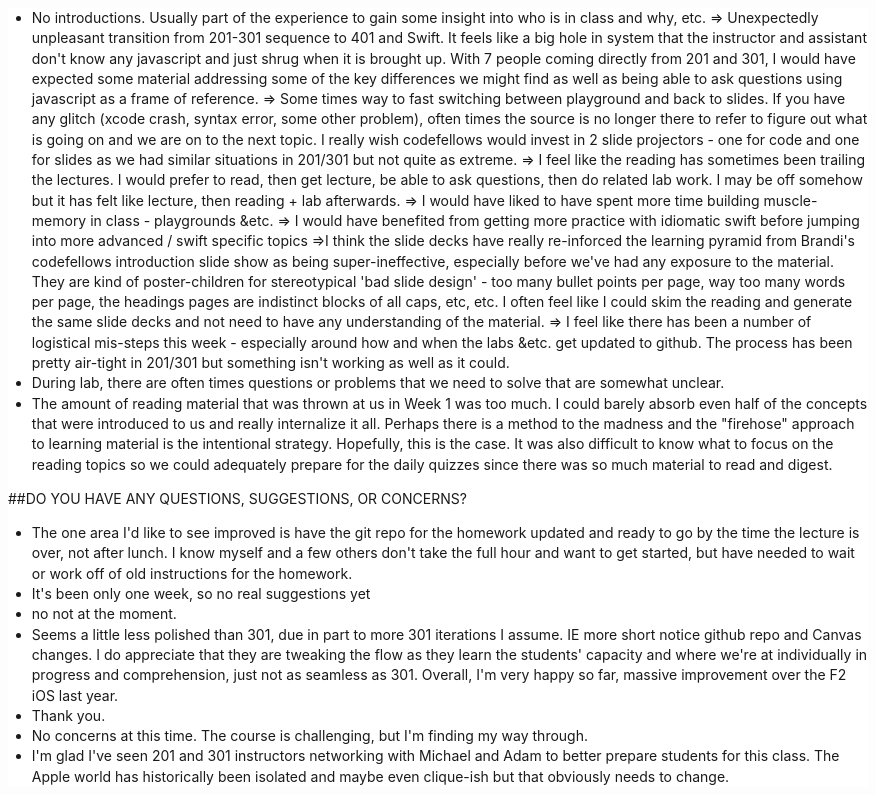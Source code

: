 * No introductions. Usually part of the experience to gain some insight into who is in class and why, etc. => Unexpectedly unpleasant transition from 201-301 sequence to 401 and Swift. It feels like a big hole in system that the instructor and assistant don't know any javascript and just shrug when it is brought up. With 7 people coming directly from 201 and 301, I would have expected some material addressing some of the key differences we might find as well as being able to ask questions using javascript as a frame of reference. => Some times way to fast switching between playground and back to slides. If you have any glitch (xcode crash, syntax error, some other problem), often times the source is no longer there to refer to figure out what is going on and we are on to the next topic. I really wish codefellows would invest in 2 slide projectors - one for code and one for slides as we had similar situations in 201/301 but not quite as extreme. => I feel like the reading has sometimes been trailing the lectures. I would prefer to read, then get lecture, be able to ask questions, then do related lab work. I may be off somehow but it has felt like lecture, then reading + lab afterwards. => I would have liked to have spent more time building muscle-memory in class - playgrounds &etc. => I would have benefited from getting more practice with idiomatic swift before jumping into more advanced / swift specific topics =>I think the slide decks have really re-inforced the learning pyramid from Brandi's codefellows introduction slide show as being super-ineffective, especially before we've had any exposure to the material. They are kind of poster-children for stereotypical 'bad slide design' - too many bullet points per page, way too many words per page, the headings pages are indistinct blocks of all caps, etc, etc. I often feel like I could skim the reading and generate the same slide decks and not need to have any understanding of the material. => I feel like there has been a number of logistical mis-steps this week - especially around how and when the labs &etc. get updated to github. The process has been pretty air-tight in 201/301 but something isn't working as well as it could.
* During lab, there are often times questions or problems that we need to solve that are somewhat unclear.
* The amount of reading material that was thrown at us in Week 1 was too much. I could barely absorb even half of the concepts that were introduced to us and really internalize it all. Perhaps there is a method to the madness and the "firehose" approach to learning material is the intentional strategy. Hopefully, this is the case. It was also difficult to know what to focus on the reading topics so we could adequately prepare for the daily quizzes since there was so much material to read and digest.

##DO YOU HAVE ANY QUESTIONS, SUGGESTIONS, OR CONCERNS?
* The one area I'd like to see improved is have the git repo for the homework updated and ready to go by the time the lecture is over, not after lunch. I know myself and a few others don't take the full hour and want to get started, but have needed to wait or work off of old instructions for the homework.
* It's been only one week, so no real suggestions yet
* no not at the moment.
* Seems a little less polished than 301, due in part to more 301 iterations I assume. IE more short notice github repo and Canvas changes. I do appreciate that they are tweaking the flow as they learn the students' capacity and where we're at individually in progress and comprehension, just not as seamless as 301. Overall, I'm very happy so far, massive improvement over the F2 iOS last year.
* Thank you.  
* No concerns at this time. The course is challenging, but I'm finding my way through.
* I'm glad I've seen 201 and 301 instructors networking with Michael and Adam to better prepare students for this class. The Apple world has historically been isolated and maybe even clique-ish but that obviously needs to change.